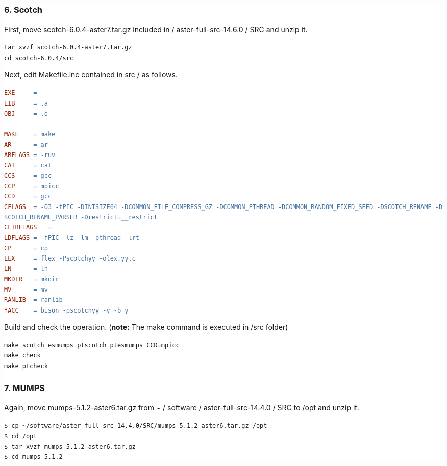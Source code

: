 
### 6. Scotch

First, move scotch-6.0.4-aster7.tar.gz included in / aster-full-src-14.6.0 / SRC and unzip it.

```shell
tar xvzf scotch-6.0.4-aster7.tar.gz
cd scotch-6.0.4/src
```

Next, edit Makefile.inc contained in src / as follows.

```makefile
EXE     =
LIB     = .a
OBJ     = .o

MAKE    = make
AR      = ar
ARFLAGS = -ruv
CAT     = cat
CCS     = gcc
CCP     = mpicc
CCD     = gcc
CFLAGS  = -O3 -fPIC -DINTSIZE64 -DCOMMON_FILE_COMPRESS_GZ -DCOMMON_PTHREAD -DCOMMON_RANDOM_FIXED_SEED -DSCOTCH_RENAME -DSCOTCH_RENAME_PARSER -Drestrict=__restrict
CLIBFLAGS   =
LDFLAGS = -fPIC -lz -lm -pthread -lrt
CP      = cp
LEX     = flex -Pscotchyy -olex.yy.c
LN      = ln
MKDIR   = mkdir
MV      = mv
RANLIB  = ranlib
YACC    = bison -pscotchyy -y -b y 
```



Build and check the operation. (**note:** The make command is executed in /src folder)

```shell
make scotch esmumps ptscotch ptesmumps CCD=mpicc
make check
make ptcheck
```



### 7. MUMPS

Again, move mumps-5.1.2-aster6.tar.gz from ~ / software / aster-full-src-14.4.0 / SRC to /opt and unzip it.

```
$ cp ~/software/aster-full-src-14.4.0/SRC/mumps-5.1.2-aster6.tar.gz /opt
$ cd /opt
$ tar xvzf mumps-5.1.2-aster6.tar.gz
$ cd mumps-5.1.2
```
